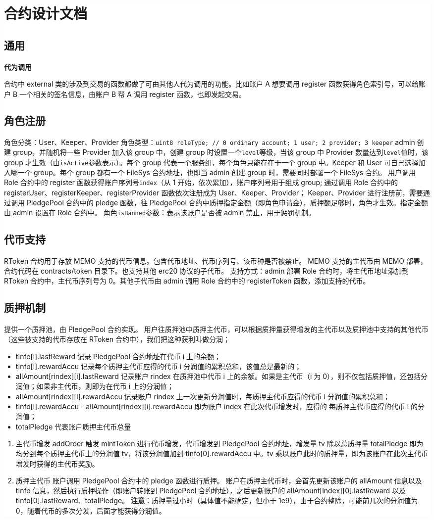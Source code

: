 # 合约设计文档

## 通用

**代为调用**

合约中 external 类的涉及到交易的函数都做了可由其他人代为调用的功能。比如账户 A 想要调用 register 函数获得角色索引号，可以给账户 B 一个相关的签名信息，由账户 B 帮 A 调用 register 函数，也即发起交易。

## 角色注册

角色分类：User、Keeper、Provider
角色类型：`uint8 roleType; // 0 ordinary account; 1 user; 2 provider; 3 keeper`
admin 创建 group，并随机将一些 Provider 加入该 group 中，创建 group 时设置一个`level`等级，当该 group 中 Provider 数量达到`level`值时，该 group 才生效（由`isActive`参数表示）。每个 group 代表一个服务组，每个角色只能存在于一个 group 中。Keeper 和 User 可自己选择加入哪一个 group。每个 group 都有一个 FileSys 合约地址，也即当 admin 创建 group 时，需要同时部署一个 FileSys 合约。
用户调用 Role 合约中的 register 函数获得账户序列号`index`（从 1 开始，依次累加），账户序列号用于组成 group;
通过调用 Role 合约中的 registerUser、registerKeeper、registerProvider 函数依次注册成为 User、Keeper、Provider；
Keeper、Provider 进行注册前，需要通过调用 PledgePool 合约中的 pledge 函数，往 PledgePool 合约中质押指定金额（即角色申请金），质押额足够时，角色才生效。指定金额由 admin 设置在 Role 合约中。
角色`isBanned`参数：表示该账户是否被 admin 禁止，用于惩罚机制。

## 代币支持

RToken 合约用于存放 MEMO 支持的代币信息。包含代币地址、代币序列号、该币种是否被禁止。
MEMO 支持的主代币由 MEMO 部署，合约代码在 contracts/token 目录下。也支持其他 erc20 协议的子代币。
支持方式：admin 部署 Role 合约时，将主代币地址添加到 RToken 合约中，主代币序列号为 0。其他子代币由 admin 调用 Role 合约中的 registerToken 函数，添加支持的代币。

## 质押机制

提供一个质押池，由 PledgePool 合约实现。
用户往质押池中质押主代币，可以根据质押量获得增发的主代币以及质押池中支持的其他代币（这些被支持的代币存放在 RToken 合约中），我们把这种获利叫做分润；

- tInfo[i].lastReward 记录 PledgePool 合约地址在代币 i 上的余额；
- tInfo[i].rewardAccu 记录每个质押主代币应得的代币 i 分润值的累积总和，该值总是最新的；
- allAmount[rindex][i].lastReward 记录账户 rindex 在质押池中代币 i 上的余额。如果是主代币（i 为 0），则不仅包括质押值，还包括分润值；如果非主代币，则即为在代币 i 上的分润值；
- allAmount[rindex][i].rewardAccu 记录账户 rindex 上一次更新分润值时，每质押主代币应得的代币 i 分润值的累积总和；
- tInfo[i].rewardAccu - allAmount[rindex][i].rewardAccu 即为账户 index 在此次代币增发时，应得的 每质押主代币应得的代币 i 的分润值；
- totalPledge 代表账户质押主代币总量

1. 主代币增发
   addOrder 触发 mintToken 进行代币增发，代币增发到 PledgePool 合约地址，增发量 tv 除以总质押量 totalPledge 即为均分到每个质押主代币上的分润值 tv，将该分润值加到 tInfo[0].rewardAccu 中。tv 乘以账户此时的质押量，即为该账户在此次主代币增发时获得的主代币奖励。

2. 质押主代币
   账户调用 PledgePool 合约中的 pledge 函数进行质押。
   账户在质押主代币时，会首先更新该账户的 allAmount 信息以及 tInfo 信息，然后执行质押操作（即账户转账到 PledgePool 合约地址），之后更新账户的 allAmount[index][0].lastReward 以及 tInfo[0].lastReward、totalPledge。
   **注意**：质押量过小时（具体值不能确定，但小于 1e9），由于合约整除，可能前几次的分润值为 0，随着代币的多次分发，后面才能获得分润值。

